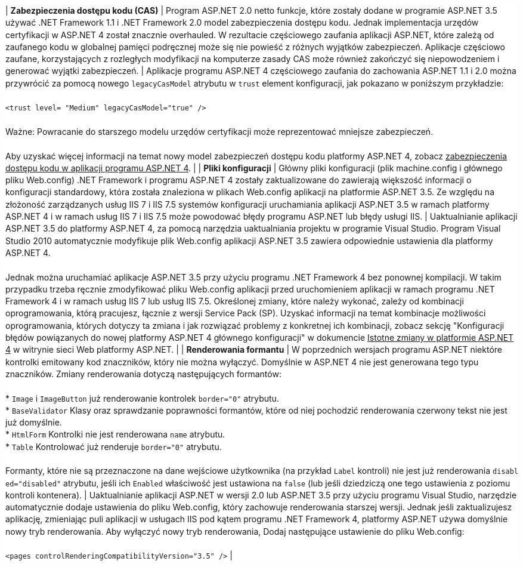 | **Zabezpieczenia dostępu kodu (CAS)** | Program ASP.NET 2.0 netto funkcje, które zostały dodane w programie ASP.NET 3.5 używać .NET Framework 1.1 i .NET Framework 2.0 model zabezpieczenia dostępu kodu. Jednak implementacja urzędów certyfikacji w ASP.NET 4 został znacznie overhauled. W rezultacie częściowego zaufania aplikacji ASP.NET, które zależą od zaufanego kodu w globalnej pamięci podręcznej może się nie powieść z różnych wyjątków zabezpieczeń. Aplikacje częściowo zaufane, korzystających z rozległych modyfikacji na komputerze zasady CAS może również zakończyć się niepowodzeniem i generować wyjątki zabezpieczeń. | Aplikacje programu ASP.NET 4 częściowego zaufania do zachowania ASP.NET 1.1 i 2.0 można przywrócić za pomocą nowego `legacyCasModel` atrybutu w `trust` element konfiguracji, jak pokazano w poniższym przykładzie:<br><br>`<trust level= "Medium" legacyCasModel="true" />`<br><br>Ważne: Powracanie do starszego modelu urzędów certyfikacji może reprezentować mniejsze zabezpieczeń.<br><br>Aby uzyskać więcej informacji na temat nowy model zabezpieczeń dostępu kodu platformy ASP.NET 4, zobacz [zabezpieczenia dostępu kodu w aplikacji programu ASP.NET 4](https://msdn.microsoft.com/library/dd984947.aspx). |
| **Pliki konfiguracji** | Główny pliki konfiguracji (plik machine.config i głównego pliku Web.config) .NET Framework i programu ASP.NET 4 zostały zaktualizowane do zawierają większość informacji o konfiguracji standardowy, która została znaleziona w plikach Web.config aplikacji na platformie ASP.NET 3.5. Ze względu na złożoność zarządzanych usług IIS 7 i IIS 7.5 systemów konfiguracji uruchamiania aplikacji ASP.NET 3.5 w ramach platformy ASP.NET 4 i w ramach usług IIS 7 i IIS 7.5 może powodować błędy programu ASP.NET lub błędy usługi IIS. | Uaktualnianie aplikacji ASP.NET 3.5 do platformy ASP.NET 4, za pomocą narzędzia uaktualniania projektu w programie Visual Studio. Program Visual Studio 2010 automatycznie modyfikuje plik Web.config aplikacji ASP.NET 3.5 zawiera odpowiednie ustawienia dla platformy ASP.NET 4.<br><br>Jednak można uruchamiać aplikacje ASP.NET 3.5 przy użyciu programu .NET Framework 4 bez ponownej kompilacji. W takim przypadku trzeba ręcznie zmodyfikować pliku Web.config aplikacji przed uruchomieniem aplikacji w ramach programu .NET Framework 4 i w ramach usług IIS 7 lub usług IIS 7.5. Określonej zmiany, które należy wykonać, zależy od kombinacji oprogramowania, którą pracujesz, łącznie z wersji Service Pack (SP). Uzyskać informacji na temat kombinacje możliwości oprogramowania, których dotyczy ta zmiana i jak rozwiązać problemy z konkretnej ich kombinacji, zobacz sekcję "Konfiguracji błędów powiązanych do nowej platformy ASP.NET 4 głównego konfiguracji" w dokumencie [ Istotne zmiany w platformie ASP.NET 4](/aspnet/whitepapers/aspnet4/breaking-changes) w witrynie sieci Web platformy ASP.NET. |
| **Renderowania formantu** | W poprzednich wersjach programu ASP.NET niektóre kontrolki emitowany kod znaczników, który nie można wyłączyć. Domyślnie w ASP.NET 4 nie jest generowana tego typu znaczników. Zmiany renderowania dotyczą następujących formantów:<br><br>* `Image` i `ImageButton` już renderowanie kontrolek `border="0"` atrybutu.<br>* `BaseValidator` Klasy oraz sprawdzanie poprawności formantów, które od niej pochodzić renderowania czerwony tekst nie jest już domyślnie.<br>* `HtmlForm` Kontrolki nie jest renderowana `name` atrybutu.<br>* `Table` Kontrolować już renderuje `border="0"` atrybutu.<br><br>Formanty, które nie są przeznaczone na dane wejściowe użytkownika (na przykład `Label` kontroli) nie jest już renderowania `disabled="disabled"` atrybutu, jeśli ich `Enabled` właściwość jest ustawiona na `false` (lub jeśli dziedziczą one tego ustawienia z poziomu kontroli kontenera). | Uaktualnianie aplikacji ASP.NET w wersji 2.0 lub ASP.NET 3.5 przy użyciu programu Visual Studio, narzędzie automatycznie dodaje ustawienia do pliku Web.config, który zachowuje renderowania starszej wersji. Jednak jeśli zaktualizujesz aplikację, zmieniając puli aplikacji w usługach IIS pod kątem programu .NET Framework 4, platformy ASP.NET używa domyślnie nowy tryb renderowania. Aby wyłączyć nowy tryb renderowania, Dodaj następujące ustawienie do pliku Web.config:<br><br>`<pages controlRenderingCompatibilityVersion="3.5" />` |